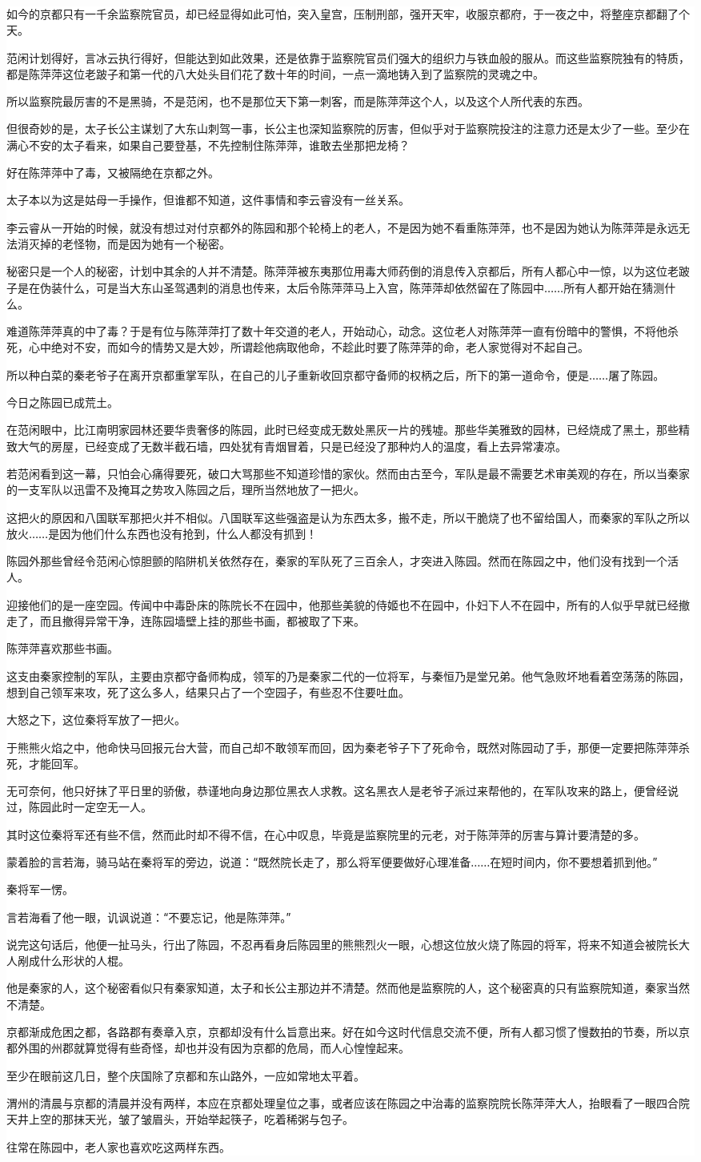 如今的京都只有一千余监察院官员，却已经显得如此可怕，突入皇宫，压制刑部，强开天牢，收服京都府，于一夜之中，将整座京都翻了个天。

范闲计划得好，言冰云执行得好，但能达到如此效果，还是依靠于监察院官员们强大的组织力与铁血般的服从。而这些监察院独有的特质，都是陈萍萍这位老跛子和第一代的八大处头目们花了数十年的时间，一点一滴地铸入到了监察院的灵魂之中。

所以监察院最厉害的不是黑骑，不是范闲，也不是那位天下第一刺客，而是陈萍萍这个人，以及这个人所代表的东西。

但很奇妙的是，太子长公主谋划了大东山刺驾一事，长公主也深知监察院的厉害，但似乎对于监察院投注的注意力还是太少了一些。至少在满心不安的太子看来，如果自己要登基，不先控制住陈萍萍，谁敢去坐那把龙椅？

好在陈萍萍中了毒，又被隔绝在京都之外。

太子本以为这是姑母一手操作，但谁都不知道，这件事情和李云睿没有一丝关系。

李云睿从一开始的时候，就没有想过对付京都外的陈园和那个轮椅上的老人，不是因为她不看重陈萍萍，也不是因为她认为陈萍萍是永远无法消灭掉的老怪物，而是因为她有一个秘密。

秘密只是一个人的秘密，计划中其余的人并不清楚。陈萍萍被东夷那位用毒大师药倒的消息传入京都后，所有人都心中一惊，以为这位老跛子是在伪装什么，可是当大东山圣驾遇刺的消息也传来，太后令陈萍萍马上入宫，陈萍萍却依然留在了陈园中……所有人都开始在猜测什么。

难道陈萍萍真的中了毒？于是有位与陈萍萍打了数十年交道的老人，开始动心，动念。这位老人对陈萍萍一直有份暗中的警惧，不将他杀死，心中绝对不安，而如今的情势又是大妙，所谓趁他病取他命，不趁此时要了陈萍萍的命，老人家觉得对不起自己。

所以种白菜的秦老爷子在离开京都重掌军队，在自己的儿子重新收回京都守备师的权柄之后，所下的第一道命令，便是……屠了陈园。

今日之陈园已成荒土。

在范闲眼中，比江南明家园林还要华贵奢侈的陈园，此时已经变成无数处黑灰一片的残墟。那些华美雅致的园林，已经烧成了黑土，那些精致大气的房屋，已经变成了无数半截石墙，四处犹有青烟冒着，只是已经没了那种灼人的温度，看上去异常凄凉。

若范闲看到这一幕，只怕会心痛得要死，破口大骂那些不知道珍惜的家伙。然而由古至今，军队是最不需要艺术审美观的存在，所以当秦家的一支军队以迅雷不及掩耳之势攻入陈园之后，理所当然地放了一把火。

这把火的原因和八国联军那把火并不相似。八国联军这些强盗是认为东西太多，搬不走，所以干脆烧了也不留给国人，而秦家的军队之所以放火……是因为他们什么东西也没有抢到，什么人都没有抓到！

陈园外那些曾经令范闲心惊胆颤的陷阱机关依然存在，秦家的军队死了三百余人，才突进入陈园。然而在陈园之中，他们没有找到一个活人。

迎接他们的是一座空园。传闻中中毒卧床的陈院长不在园中，他那些美貌的侍姬也不在园中，仆妇下人不在园中，所有的人似乎早就已经撤走了，而且撤得异常干净，连陈园墙壁上挂的那些书画，都被取了下来。

陈萍萍喜欢那些书画。

这支由秦家控制的军队，主要由京都守备师构成，领军的乃是秦家二代的一位将军，与秦恒乃是堂兄弟。他气急败坏地看着空荡荡的陈园，想到自己领军来攻，死了这么多人，结果只占了一个空园子，有些忍不住要吐血。

大怒之下，这位秦将军放了一把火。

于熊熊火焰之中，他命快马回报元台大营，而自己却不敢领军而回，因为秦老爷子下了死命令，既然对陈园动了手，那便一定要把陈萍萍杀死，才能回军。

无可奈何，他只好抹了平日里的骄傲，恭谨地向身边那位黑衣人求教。这名黑衣人是老爷子派过来帮他的，在军队攻来的路上，便曾经说过，陈园此时一定空无一人。

其时这位秦将军还有些不信，然而此时却不得不信，在心中叹息，毕竟是监察院里的元老，对于陈萍萍的厉害与算计要清楚的多。

蒙着脸的言若海，骑马站在秦将军的旁边，说道：“既然院长走了，那么将军便要做好心理准备……在短时间内，你不要想着抓到他。”

秦将军一愣。

言若海看了他一眼，讥讽说道：“不要忘记，他是陈萍萍。”

说完这句话后，他便一扯马头，行出了陈园，不忍再看身后陈园里的熊熊烈火一眼，心想这位放火烧了陈园的将军，将来不知道会被院长大人剐成什么形状的人棍。

他是秦家的人，这个秘密看似只有秦家知道，太子和长公主那边并不清楚。然而他是监察院的人，这个秘密真的只有监察院知道，秦家当然不清楚。

京都渐成危困之都，各路郡有奏章入京，京都却没有什么旨意出来。好在如今这时代信息交流不便，所有人都习惯了慢数拍的节奏，所以京都外围的州郡就算觉得有些奇怪，却也并没有因为京都的危局，而人心惶惶起来。

至少在眼前这几日，整个庆国除了京都和东山路外，一应如常地太平着。

渭州的清晨与京都的清晨并没有两样，本应在京都处理皇位之事，或者应该在陈园之中治毒的监察院院长陈萍萍大人，抬眼看了一眼四合院天井上空的那抹天光，皱了皱眉头，开始举起筷子，吃着稀粥与包子。

往常在陈园中，老人家也喜欢吃这两样东西。
